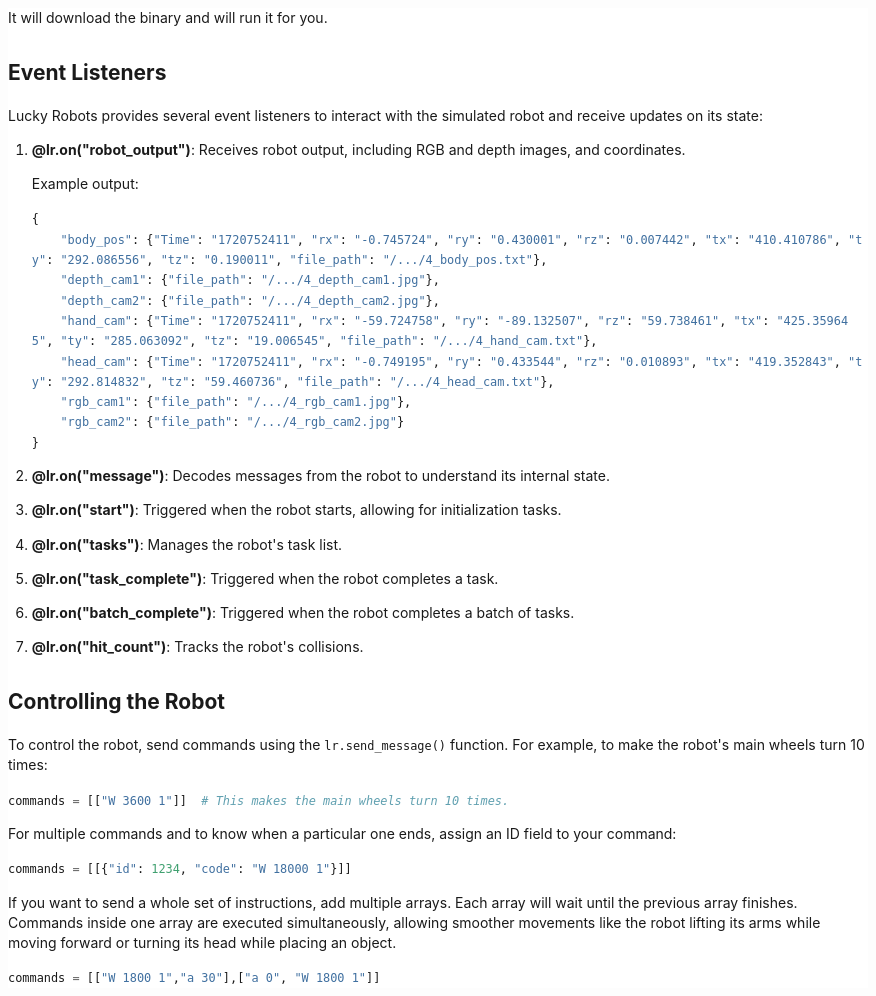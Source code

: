 It will download the binary and will run it for you.

## Event Listeners

Lucky Robots provides several event listeners to interact with the simulated robot and receive updates on its state:

1. **@lr.on("robot_output")**: Receives robot output, including RGB and depth images, and coordinates.

   Example output:
   ```python
   {
       "body_pos": {"Time": "1720752411", "rx": "-0.745724", "ry": "0.430001", "rz": "0.007442", "tx": "410.410786", "ty": "292.086556", "tz": "0.190011", "file_path": "/.../4_body_pos.txt"},
       "depth_cam1": {"file_path": "/.../4_depth_cam1.jpg"},
       "depth_cam2": {"file_path": "/.../4_depth_cam2.jpg"},
       "hand_cam": {"Time": "1720752411", "rx": "-59.724758", "ry": "-89.132507", "rz": "59.738461", "tx": "425.359645", "ty": "285.063092", "tz": "19.006545", "file_path": "/.../4_hand_cam.txt"},
       "head_cam": {"Time": "1720752411", "rx": "-0.749195", "ry": "0.433544", "rz": "0.010893", "tx": "419.352843", "ty": "292.814832", "tz": "59.460736", "file_path": "/.../4_head_cam.txt"},
       "rgb_cam1": {"file_path": "/.../4_rgb_cam1.jpg"},
       "rgb_cam2": {"file_path": "/.../4_rgb_cam2.jpg"}
   }
   ```

2. **@lr.on("message")**: Decodes messages from the robot to understand its internal state.
3. **@lr.on("start")**: Triggered when the robot starts, allowing for initialization tasks.
4. **@lr.on("tasks")**: Manages the robot's task list.
5. **@lr.on("task_complete")**: Triggered when the robot completes a task.
6. **@lr.on("batch_complete")**: Triggered when the robot completes a batch of tasks.
7. **@lr.on("hit_count")**: Tracks the robot's collisions.

## Controlling the Robot

To control the robot, send commands using the `lr.send_message()` function. For example, to make the robot's main wheels turn 10 times:

```python
commands = [["W 3600 1"]]  # This makes the main wheels turn 10 times.
```

For multiple commands and to know when a particular one ends, assign an ID field to your command:

```python
commands = [[{"id": 1234, "code": "W 18000 1"}]]
```

If you want to send a whole set of instructions, add multiple arrays. Each array will wait until the previous array finishes. Commands inside one array are executed simultaneously, allowing smoother movements like the robot lifting its arms while moving forward or turning its head while placing an object. 

```python
commands = [["W 1800 1","a 30"],["a 0", "W 1800 1"]]
```
